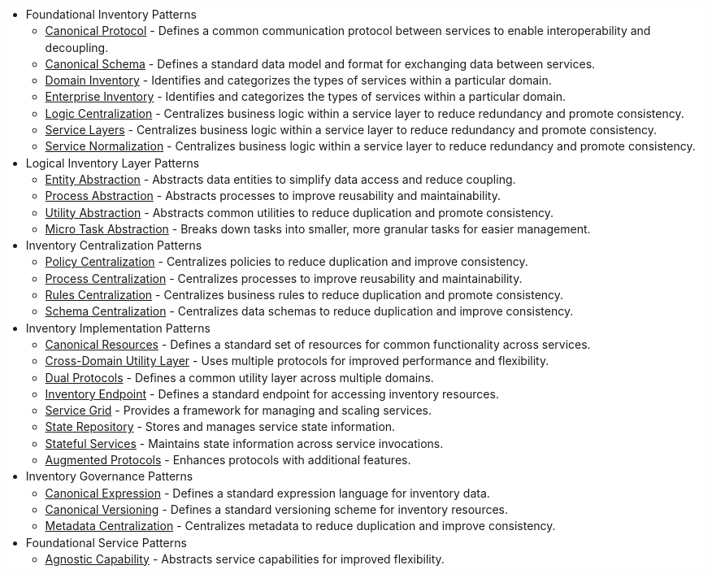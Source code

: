 *   Foundational Inventory Patterns
    *   [Canonical Protocol](https://patterns.arcitura.com/soa-patterns/design_patterns/canonical_protocol) - Defines a common communication protocol between services to enable interoperability and decoupling.
    *   [Canonical Schema](https://patterns.arcitura.com/soa-patterns/design_patterns/canonical_schema) - Defines a standard data model and format for exchanging data between services.
    *   [Domain Inventory](https://patterns.arcitura.com/soa-patterns/design_patterns/domain_inventory) - Identifies and categorizes the types of services within a particular domain.
    *   [Enterprise Inventory](https://patterns.arcitura.com/soa-patterns/design_patterns/enterprise_inventory) - Identifies and categorizes the types of services within a particular domain.
    *   [Logic Centralization](https://patterns.arcitura.com/soa-patterns/design_patterns/logic_centralization) - Centralizes business logic within a service layer to reduce redundancy and promote consistency.
    *   [Service Layers](https://patterns.arcitura.com/soa-patterns/design_patterns/service_layers) - Centralizes business logic within a service layer to reduce redundancy and promote consistency.
    *   [Service Normalization](https://patterns.arcitura.com/soa-patterns/design_patterns/service_normalization) - Centralizes business logic within a service layer to reduce redundancy and promote consistency.
*   Logical Inventory Layer Patterns
    *   [Entity Abstraction](https://patterns.arcitura.com/soa-patterns/design_patterns/entity_abstraction) - Abstracts data entities to simplify data access and reduce coupling.
    *   [Process Abstraction](https://patterns.arcitura.com/soa-patterns/design_patterns/process_abstraction) - Abstracts processes to improve reusability and maintainability.
    *   [Utility Abstraction](https://patterns.arcitura.com/soa-patterns/design_patterns/utility_abstraction) - Abstracts common utilities to reduce duplication and promote consistency.
    *   [Micro Task Abstraction](https://patterns.arcitura.com/soa-patterns/design_patterns/micro_task_abstraction) - Breaks down tasks into smaller, more granular tasks for easier management.
*   Inventory Centralization Patterns
    *   [Policy Centralization](https://patterns.arcitura.com/soa-patterns/design_patterns/policy_centralization) - Centralizes policies to reduce duplication and improve consistency.
    *   [Process Centralization](https://patterns.arcitura.com/soa-patterns/design_patterns/process_centralization) - Centralizes processes to improve reusability and maintainability.
    *   [Rules Centralization](https://patterns.arcitura.com/soa-patterns/design_patterns/rules_centralization) - Centralizes business rules to reduce duplication and promote consistency.
    *   [Schema Centralization](https://patterns.arcitura.com/soa-patterns/design_patterns/schema_centralization) - Centralizes data schemas to reduce duplication and improve consistency.
*   Inventory Implementation Patterns
    *   [Canonical Resources](https://patterns.arcitura.com/soa-patterns/design_patterns/canonical_resources) - Defines a standard set of resources for common functionality across services.
    *   [Cross-Domain Utility Layer](https://patterns.arcitura.com/soa-patterns/design_patterns/cross_domain_utility_layer) - Uses multiple protocols for improved performance and flexibility.
    *   [Dual Protocols](https://patterns.arcitura.com/soa-patterns/design_patterns/dual_protocols) - Defines a common utility layer across multiple domains.
    *   [Inventory Endpoint](https://patterns.arcitura.com/soa-patterns/design_patterns/inventory_endpoint) - Defines a standard endpoint for accessing inventory resources.
    *   [Service Grid](https://patterns.arcitura.com/soa-patterns/design_patterns/service_grid) - Provides a framework for managing and scaling services.
    *   [State Repository](https://patterns.arcitura.com/soa-patterns/design_patterns/state_repository) - Stores and manages service state information.
    *   [Stateful Services](https://patterns.arcitura.com/soa-patterns/design_patterns/stateful_services) - Maintains state information across service invocations.
    *   [Augmented Protocols](https://patterns.arcitura.com/soa-patterns/design_patterns/augmented_protocols) - Enhances protocols with additional features.
*   Inventory Governance Patterns
    *   [Canonical Expression](https://patterns.arcitura.com/soa-patterns/design_patterns/canonical_expression) - Defines a standard expression language for inventory data.
    *   [Canonical Versioning](https://patterns.arcitura.com/soa-patterns/design_patterns/canonical_versioning) - Defines a standard versioning scheme for inventory resources.
    *   [Metadata Centralization](https://patterns.arcitura.com/soa-patterns/design_patterns/metadata_centralization) - Centralizes metadata to reduce duplication and improve consistency.
*   Foundational Service Patterns
    *   [Agnostic Capability](https://patterns.arcitura.com/soa-patterns/design_patterns/agnostic_capability) - Abstracts service capabilities for improved flexibility.